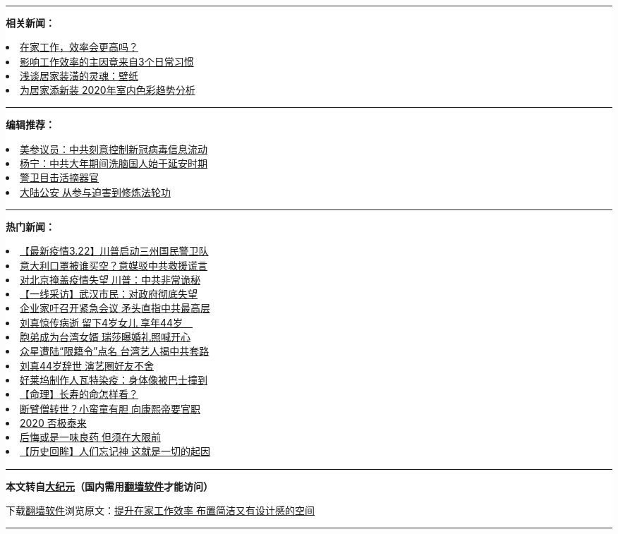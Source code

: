 <hr>


<strong>相关新闻：</strong>
<li><a href="/gb/17/3/31/n8989724.md#1">在家工作，效率会更高吗？</a></li>
<li><a href="/gb/19/10/15/n11589245.md#1">影响工作效率的主因竟来自3个日常习惯</a></li>
<li><a href="/gb/19/11/14/n11654665.md#1">浅谈居家装潢的灵魂：壁纸</a></li>
<li><a href="/gb/19/12/23/n11741025.md#1">为居家添新装 2020年室内色彩趋势分析</a></li>
<hr>


<strong>编辑推荐：</strong>
<li><a href="/gb/20/2/22/n11887949.md#1">美参议员：中共刻意控制新冠病毒信息流动</a></li>
<li><a href="/gb/18/2/18/n10154324.md#1" target="_blank">杨宁：中共大年期间洗脑国人始于延安时期</a></li><li><a href="/gb/16/3/16/n4663449.md?dfh#1" target="_blank">警卫目击活摘器官</a></li><li><a href="/gb/19/5/12/n11252250.md#1" target="_blank">大陆公安 从参与迫害到修炼法轮功</a></li>
<hr>

<strong>热门新闻：</strong>
<li><a href="/gb/20/3/21/n11962082.md#1">【最新疫情3.22】川普启动三州国民警卫队</a></li>
<li><a href="/gb/20/3/22/n11962674.md#1">意大利口罩被谁买空？意媒驳中共救援谎言</a></li>
<li><a href="/gb/20/3/22/n11962341.md#1">对北京掩盖疫情失望 川普：中共非常诡秘</a></li>
<li><a href="/gb/20/3/22/n11963263.md#1">【一线采访】武汉市民：对政府彻底失望</a></li>
<li><a href="/gb/20/3/22/n11962520.md#1">企业家吁召开紧急会议 矛头直指中共最高层</a></li>
<li><a href="/gb/20/3/23/n11965271.md#1">刘真惊传病逝 留下4岁女儿 享年44岁　</a></li>
<li><a href="/gb/20/3/22/n11963031.md#1">胞弟成为台湾女婿 瑞莎曝婚礼照喊开心</a></li>
<li><a href="/gb/20/3/20/n11959416.md#1">众星遭陆“限籍令”点名 台湾艺人揭中共套路</a></li>
<li><a href="/gb/20/3/23/n11966011.md#1">刘真44岁辞世 演艺圈好友不舍</a></li>
<li><a href="/gb/20/3/21/n11962008.md#1">好莱坞制作人瓦特染疫：身体像被巴士撞到</a></li>
<li><a href="/gb/20/3/2/n11909598.md#1">【命理】长寿的命怎样看？</a></li>
<li><a href="/gb/20/3/11/n11933384.md#1">断臂僧转世？小蛮童有胆 向康熙帝要官职</a></li>
<li><a href="/gb/20/3/17/n11945807.md#1">2020 否极泰来</a></li>
<li><a href="/gb/20/3/22/n11964127.md#1">后悔或是一味良药 但须在大限前</a></li>
<li><a href="/gb/20/3/21/n11961878.md#1">【历史回眸】人们忘记神 这就是一切的起因</a></li>
<hr>

<strong>本文转自<a href="https://www.epochtimes.com">大纪元</a>（国内需用<a href="https://github.com/bannedbook/fanqiang/wiki">翻墙软件</a>才能访问）</strong><p>下载<a href="https://github.com/bannedbook/fanqiang/wiki">翻墙软件</a>浏览原文：<a href="https://www.epochtimes.com/gb/20/2/4/n11842998.htm">提升在家工作效率 布置简洁又有设计感的空间</a></p><hr>
